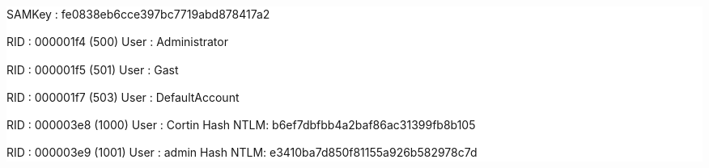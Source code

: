 SAMKey : fe0838eb6cce397bc7719abd878417a2

RID  : 000001f4 (500)
User : Administrator

RID  : 000001f5 (501)
User : Gast

RID  : 000001f7 (503)
User : DefaultAccount

RID  : 000003e8 (1000)
User : Cortin
  Hash NTLM: b6ef7dbfbb4a2baf86ac31399fb8b105

RID  : 000003e9 (1001)
User : admin
  Hash NTLM: e3410ba7d850f81155a926b582978c7d


